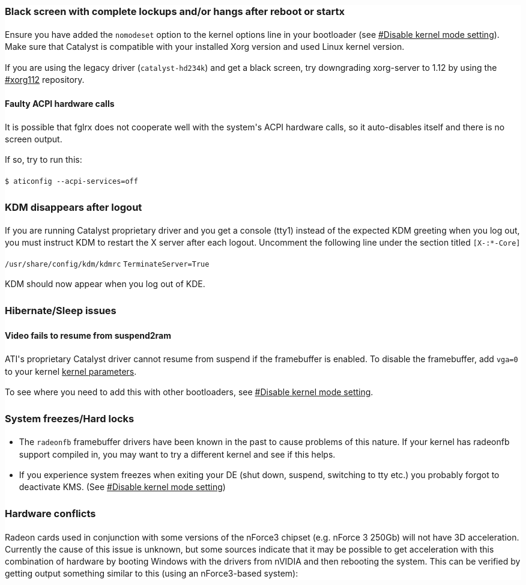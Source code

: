 ### Black screen with complete lockups and/or hangs after reboot or startx

Ensure you have added the `nomodeset` option to the kernel options line in your bootloader (see [#Disable kernel mode setting](#Disable_kernel_mode_setting)). Make sure that Catalyst is compatible with your installed Xorg version and used Linux kernel version.

If you are using the legacy driver (`catalyst-hd234k`) and get a black screen, try downgrading xorg-server to 1.12 by using the [#xorg112](#xorg112) repository.

#### Faulty ACPI hardware calls

It is possible that fglrx does not cooperate well with the system's ACPI hardware calls, so it auto-disables itself and there is no screen output.

If so, try to run this:

```
$ aticonfig --acpi-services=off

```

### KDM disappears after logout

If you are running Catalyst proprietary driver and you get a console (tty1) instead of the expected KDM greeting when you log out, you must instruct KDM to restart the X server after each logout. Uncomment the following line under the section titled `[X-:*-Core]`

 `/usr/share/config/kdm/kdmrc`  `TerminateServer=True` 

KDM should now appear when you log out of KDE.

### Hibernate/Sleep issues

#### Video fails to resume from suspend2ram

ATI's proprietary Catalyst driver cannot resume from suspend if the framebuffer is enabled. To disable the framebuffer, add `vga=0` to your kernel [kernel parameters](/index.php/Kernel_parameters "Kernel parameters").

To see where you need to add this with other bootloaders, see [#Disable kernel mode setting](#Disable_kernel_mode_setting).

### System freezes/Hard locks

*   The `radeonfb` framebuffer drivers have been known in the past to cause problems of this nature. If your kernel has radeonfb support compiled in, you may want to try a different kernel and see if this helps.

*   If you experience system freezes when exiting your DE (shut down, suspend, switching to tty etc.) you probably forgot to deactivate KMS. (See [#Disable kernel mode setting](#Disable_kernel_mode_setting))

### Hardware conflicts

Radeon cards used in conjunction with some versions of the nForce3 chipset (e.g. nForce 3 250Gb) will not have 3D acceleration. Currently the cause of this issue is unknown, but some sources indicate that it may be possible to get acceleration with this combination of hardware by booting Windows with the drivers from nVIDIA and then rebooting the system. This can be verified by getting output something similar to this (using an nForce3-based system):
